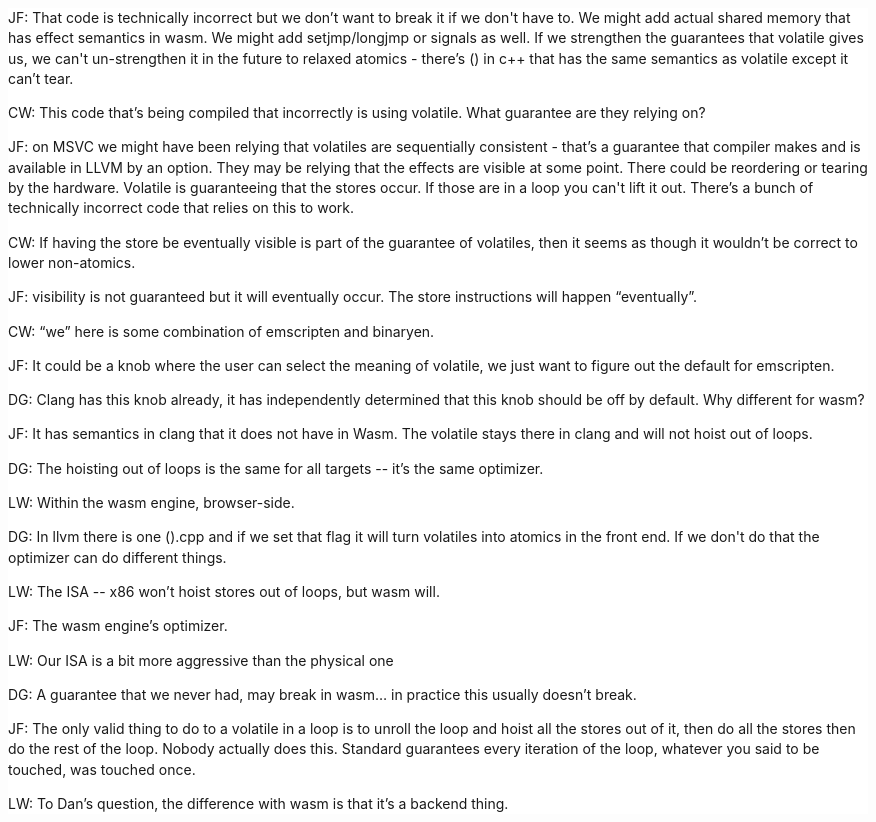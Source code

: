 JF: That code is technically incorrect but we don’t want to break it if we
don't have to. We might add actual shared memory that has effect semantics in
wasm. We might add setjmp/longjmp or signals as well. If we strengthen the
guarantees that volatile gives us, we can't un-strengthen it in the future to
relaxed atomics - there’s () in c++ that has the same semantics as volatile
except it can’t tear.

CW: This code that’s being compiled that incorrectly is using volatile. What
guarantee are they relying on?

JF: on MSVC we might have been relying that volatiles are sequentially
consistent - that’s a guarantee that compiler makes and is available in LLVM by
an option. They may be relying that the effects are visible at some point.
There could be reordering or tearing by the hardware. Volatile is guaranteeing
that the stores occur. If those are in a loop you can't lift it out. There’s a
bunch of technically incorrect code that relies on this to work.

CW: If having the store be eventually visible is part of the guarantee of
volatiles, then it seems as though it wouldn’t be correct to lower non-atomics.

JF: visibility is not guaranteed but it will eventually occur. The store
instructions will happen “eventually”.

CW: “we” here is some combination of emscripten and binaryen.

JF: It could be a knob where the user can select the meaning of volatile, we
just want to figure out the default for emscripten.

DG: Clang has this knob already, it has independently determined that this knob
should be off by default. Why different for wasm?

JF: It has semantics in clang that it does not have in Wasm. The volatile stays
there in clang and will not hoist out of loops.

DG: The hoisting out of loops is the same for all targets -- it’s the same
optimizer.

LW: Within the wasm engine, browser-side.

DG: In llvm there is one ().cpp and if we set that flag it will turn volatiles
into atomics in the front end. If we don't do that the optimizer can do
different things.

LW: The ISA -- x86 won’t hoist stores out of loops, but wasm will.

JF: The wasm engine’s optimizer.

LW: Our ISA is a bit more aggressive than the physical one

DG: A guarantee that we never had, may break in wasm… in practice this usually
doesn’t break.

JF: The only valid thing to do to a volatile in a loop is to unroll the loop
and hoist all the stores out of it, then do all the stores then do the rest of
the loop. Nobody actually does this. Standard guarantees every iteration of the
loop, whatever you said to be touched, was touched once.

LW: To Dan’s question, the difference with wasm is that it’s a backend thing.
